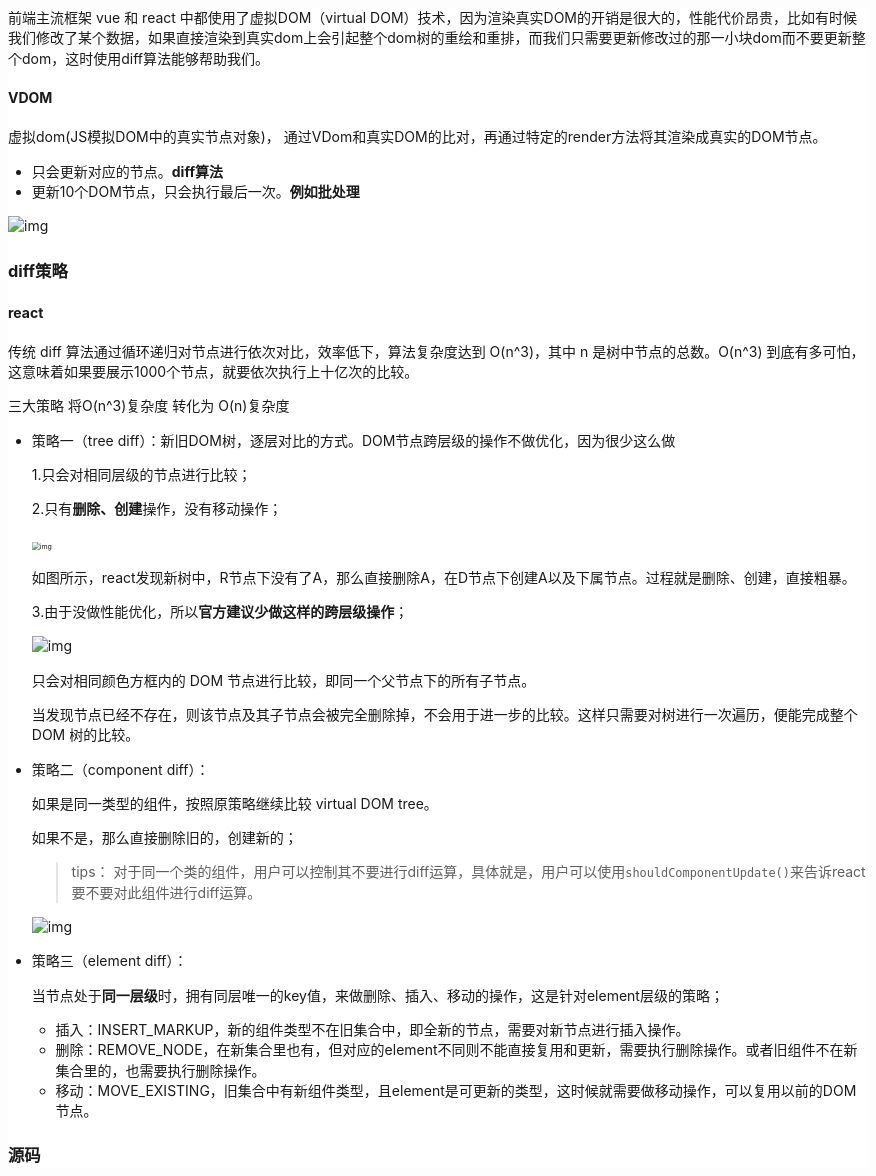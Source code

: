 前端主流框架 vue 和 react 中都使用了虚拟DOM（virtual DOM）技术，因为渲染真实DOM的开销是很大的，性能代价昂贵，比如有时候我们修改了某个数据，如果直接渲染到真实dom上会引起整个dom树的重绘和重排，而我们只需要更新修改过的那一小块dom而不要更新整个dom，这时使用diff算法能够帮助我们。

#### VDOM

虚拟dom(JS模拟DOM中的真实节点对象)， 通过VDom和真实DOM的比对，再通过特定的render方法将其渲染成真实的DOM节点。

- 只会更新对应的节点。**diff算法**
- 更新10个DOM节点，只会执行最后一次。**例如批处理**

 ![img](https://img2020.cnblogs.com/blog/1569466/202101/1569466-20210129140258056-1083022081.png)

### diff策略

#### react

传统 diff 算法通过循环递归对节点进行依次对比，效率低下，算法复杂度达到 O(n^3)，其中 n 是树中节点的总数。O(n^3) 到底有多可怕，这意味着如果要展示1000个节点，就要依次执行上十亿次的比较。

三大策略 将O(n^3)复杂度 转化为 O(n)复杂度

- 策略一（tree diff）：新旧DOM树，逐层对比的方式。DOM节点跨层级的操作不做优化，因为很少这么做

  1.只会对相同层级的节点进行比较； 

  2.只有**删除、创建**操作，没有移动操作； 

  <img src="https://pic2.zhimg.com/80/d712a73769688afe1ef1a055391d99ed_1440w.png" alt="img" style="zoom: 50%;" />

  如图所示，react发现新树中，R节点下没有了A，那么直接删除A，在D节点下创建A以及下属节点。过程就是删除、创建，直接粗暴。

  3.由于没做性能优化，所以**官方建议少做这样的跨层级操作**；

   ![img](https://images2018.cnblogs.com/blog/1455367/201808/1455367-20180808083547179-1944470540.jpg) 

  只会对相同颜色方框内的 DOM 节点进行比较，即同一个父节点下的所有子节点。

  当发现节点已经不存在，则该节点及其子节点会被完全删除掉，不会用于进一步的比较。这样只需要对树进行一次遍历，便能完成整个 DOM 树的比较。

- 策略二（component diff）：

  如果是同一类型的组件，按照原策略继续比较 virtual DOM tree。

  如果不是，那么直接删除旧的，创建新的；

  > tips： 对于同一个类的组件，用户可以控制其不要进行diff运算，具体就是，用户可以使用`shouldComponentUpdate()`来告诉react要不要对此组件进行diff运算。

  ![img](https://pic1.zhimg.com/80/52654992aba15fc90e2dac8b2387d0c4_1440w.png)

- 策略三（element diff）：

  当节点处于**同一层级**时，拥有同层唯一的key值，来做删除、插入、移动的操作，这是针对element层级的策略；

  - 插入：INSERT_MARKUP，新的组件类型不在旧集合中，即全新的节点，需要对新节点进行插入操作。
  - 删除：REMOVE_NODE，在新集合里也有，但对应的element不同则不能直接复用和更新，需要执行删除操作。或者旧组件不在新集合里的，也需要执行删除操作。
  - 移动：MOVE_EXISTING，旧集合中有新组件类型，且element是可更新的类型，这时候就需要做移动操作，可以复用以前的DOM节点。

### 源码
